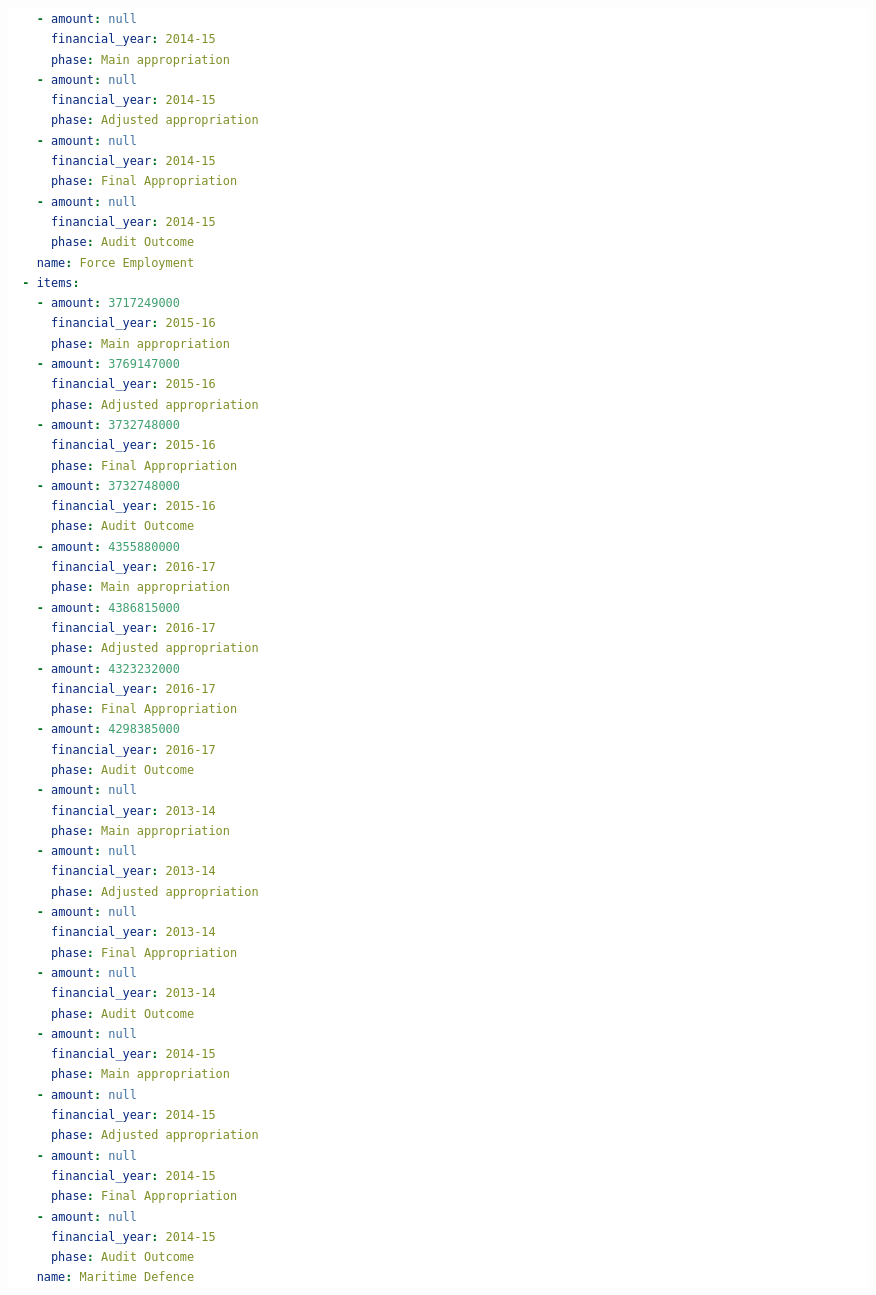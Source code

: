 ```yaml
    - amount: null
      financial_year: 2014-15
      phase: Main appropriation
    - amount: null
      financial_year: 2014-15
      phase: Adjusted appropriation
    - amount: null
      financial_year: 2014-15
      phase: Final Appropriation
    - amount: null
      financial_year: 2014-15
      phase: Audit Outcome
    name: Force Employment
  - items:
    - amount: 3717249000
      financial_year: 2015-16
      phase: Main appropriation
    - amount: 3769147000
      financial_year: 2015-16
      phase: Adjusted appropriation
    - amount: 3732748000
      financial_year: 2015-16
      phase: Final Appropriation
    - amount: 3732748000
      financial_year: 2015-16
      phase: Audit Outcome
    - amount: 4355880000
      financial_year: 2016-17
      phase: Main appropriation
    - amount: 4386815000
      financial_year: 2016-17
      phase: Adjusted appropriation
    - amount: 4323232000
      financial_year: 2016-17
      phase: Final Appropriation
    - amount: 4298385000
      financial_year: 2016-17
      phase: Audit Outcome
    - amount: null
      financial_year: 2013-14
      phase: Main appropriation
    - amount: null
      financial_year: 2013-14
      phase: Adjusted appropriation
    - amount: null
      financial_year: 2013-14
      phase: Final Appropriation
    - amount: null
      financial_year: 2013-14
      phase: Audit Outcome
    - amount: null
      financial_year: 2014-15
      phase: Main appropriation
    - amount: null
      financial_year: 2014-15
      phase: Adjusted appropriation
    - amount: null
      financial_year: 2014-15
      phase: Final Appropriation
    - amount: null
      financial_year: 2014-15
      phase: Audit Outcome
    name: Maritime Defence
```